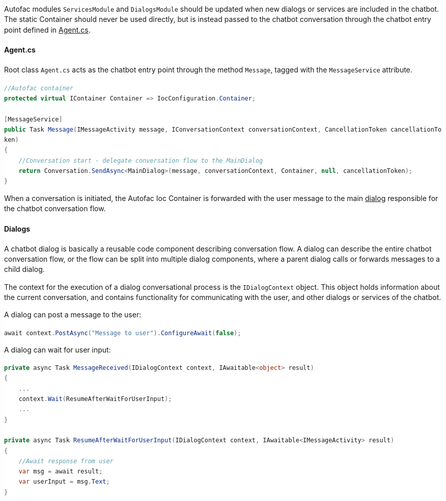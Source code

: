 Autofac modules `ServicesModule` and `DialogsModule` should be updated when new dialogs or services are included in the chatbot. The static Container should never be used directly, but is instead passed to the chatbot conversation through the chatbot entry point defined in [Agent.cs](##Agent.cs).

#### Agent.cs
Root class `Agent.cs` acts as the chatbot entry point through the method `Message`, tagged with the `MessageService` attribute.

```csharp
//Autofac container
protected virtual IContainer Container => IocConfiguration.Container;

[MessageService]
public Task Message(IMessageActivity message, IConversationContext conversationContext, CancellationToken cancellationToken)
{
	//Conversation start - delegate conversation flow to the MainDialog
	return Conversation.SendAsync<MainDialog>(message, conversationContext, Container, null, cancellationToken);
}
```
When a conversation is initiated, the Autofac Ioc Container is forwarded with the user message to the main [dialog](##Dialogs) responsible for the chatbot conversation flow.

#### Dialogs
A chatbot dialog is basically a reusable code component describing conversation flow. A dialog can describe the entire chatbot conversation flow, or the flow can be split into multiple dialog components, where a parent dialog calls or forwards messages to a child dialog.

The context for the execution of a dialog conversational process is the `IDialogContext` object. This object holds information about the current conversation, and contains functionality for communicating with the user, and other dialogs or services of the chatbot.

A dialog can post a message to the user:
```csharp
await context.PostAsync("Message to user").ConfigureAwait(false);
```

A dialog can wait for user input:
```csharp
private async Task MessageReceived(IDialogContext context, IAwaitable<object> result)
{
	...
	context.Wait(ResumeAfterWaitForUserInput);
	...
}

private async Task ResumeAfterWaitForUserInput(IDialogContext context, IAwaitable<IMessageActivity> result)
{
	//Await response from user
	var msg = await result;
	var userInput = msg.Text;
}

```
